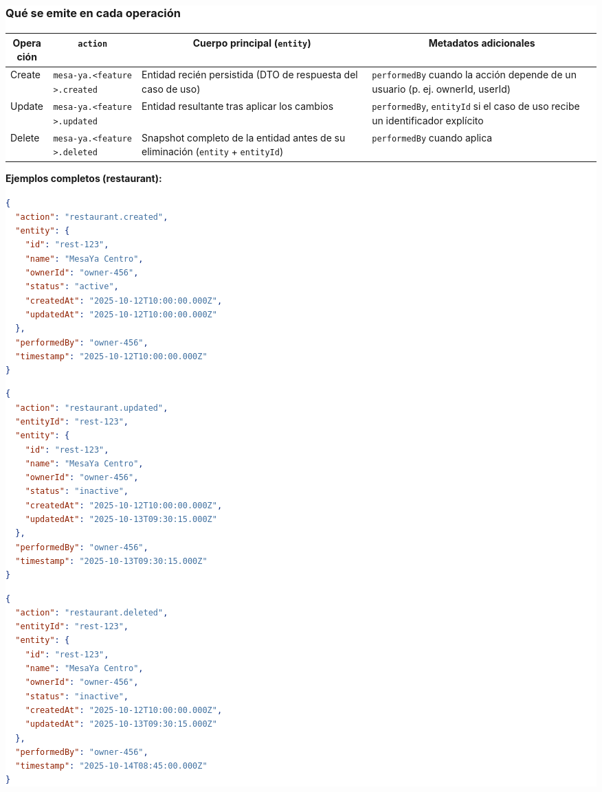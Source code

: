 ### Qué se emite en cada operación

| Operación | `action`                    | Cuerpo principal (`entity`)                                                     | Metadatos adicionales                                                         |
| --------- | --------------------------- | ------------------------------------------------------------------------------- | ----------------------------------------------------------------------------- |
| Create    | `mesa-ya.<feature>.created` | Entidad recién persistida (DTO de respuesta del caso de uso)                    | `performedBy` cuando la acción depende de un usuario (p. ej. ownerId, userId) |
| Update    | `mesa-ya.<feature>.updated` | Entidad resultante tras aplicar los cambios                                     | `performedBy`, `entityId` si el caso de uso recibe un identificador explícito |
| Delete    | `mesa-ya.<feature>.deleted` | Snapshot completo de la entidad antes de su eliminación (`entity` + `entityId`) | `performedBy` cuando aplica                                                   |

**Ejemplos completos (restaurant):**

```json
{
  "action": "restaurant.created",
  "entity": {
    "id": "rest-123",
    "name": "MesaYa Centro",
    "ownerId": "owner-456",
    "status": "active",
    "createdAt": "2025-10-12T10:00:00.000Z",
    "updatedAt": "2025-10-12T10:00:00.000Z"
  },
  "performedBy": "owner-456",
  "timestamp": "2025-10-12T10:00:00.000Z"
}
```

```json
{
  "action": "restaurant.updated",
  "entityId": "rest-123",
  "entity": {
    "id": "rest-123",
    "name": "MesaYa Centro",
    "ownerId": "owner-456",
    "status": "inactive",
    "createdAt": "2025-10-12T10:00:00.000Z",
    "updatedAt": "2025-10-13T09:30:15.000Z"
  },
  "performedBy": "owner-456",
  "timestamp": "2025-10-13T09:30:15.000Z"
}
```

```json
{
  "action": "restaurant.deleted",
  "entityId": "rest-123",
  "entity": {
    "id": "rest-123",
    "name": "MesaYa Centro",
    "ownerId": "owner-456",
    "status": "inactive",
    "createdAt": "2025-10-12T10:00:00.000Z",
    "updatedAt": "2025-10-13T09:30:15.000Z"
  },
  "performedBy": "owner-456",
  "timestamp": "2025-10-14T08:45:00.000Z"
}
```
